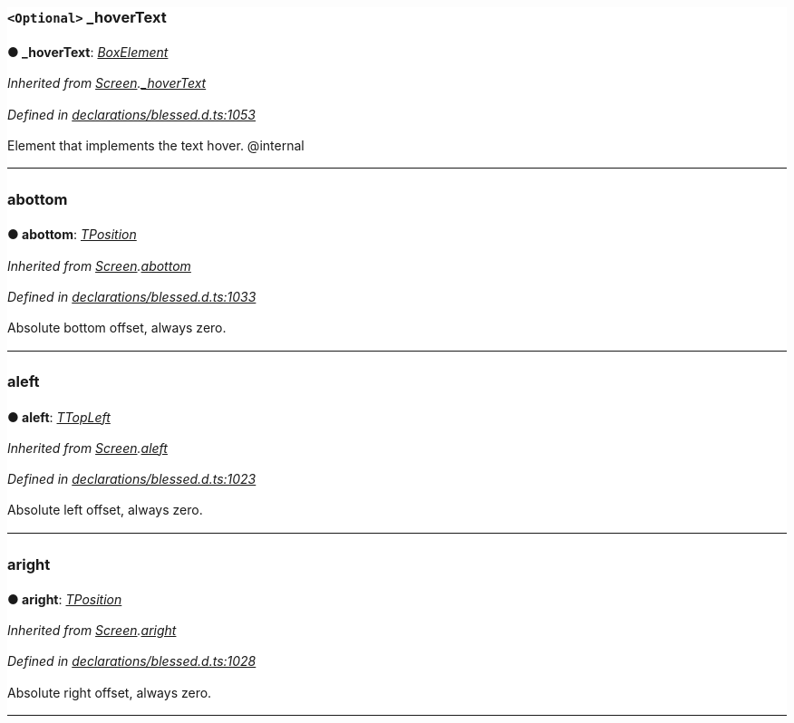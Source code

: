 ### `<Optional>` _hoverText

**● _hoverText**: *[BoxElement](_declarations_blessed_d_.widgets.boxelement.md)*

*Inherited from [Screen](_declarations_blessed_d_.widgets.screen.md).[_hoverText](_declarations_blessed_d_.widgets.screen.md#_hovertext)*

*Defined in [declarations/blessed.d.ts:1053](https://github.com/cancerberoSgx/accursed/blob/978b980/src/declarations/blessed.d.ts#L1053)*

Element that implements the text hover. @internal

___
<a id="abottom"></a>

###  abottom

**● abottom**: *[TPosition](../modules/_declarations_blessed_d_.widgets.types.md#tposition)*

*Inherited from [Screen](_declarations_blessed_d_.widgets.screen.md).[abottom](_declarations_blessed_d_.widgets.screen.md#abottom)*

*Defined in [declarations/blessed.d.ts:1033](https://github.com/cancerberoSgx/accursed/blob/978b980/src/declarations/blessed.d.ts#L1033)*

Absolute bottom offset, always zero.

___
<a id="aleft"></a>

###  aleft

**● aleft**: *[TTopLeft](../modules/_declarations_blessed_d_.widgets.types.md#ttopleft)*

*Inherited from [Screen](_declarations_blessed_d_.widgets.screen.md).[aleft](_declarations_blessed_d_.widgets.screen.md#aleft)*

*Defined in [declarations/blessed.d.ts:1023](https://github.com/cancerberoSgx/accursed/blob/978b980/src/declarations/blessed.d.ts#L1023)*

Absolute left offset, always zero.

___
<a id="aright"></a>

###  aright

**● aright**: *[TPosition](../modules/_declarations_blessed_d_.widgets.types.md#tposition)*

*Inherited from [Screen](_declarations_blessed_d_.widgets.screen.md).[aright](_declarations_blessed_d_.widgets.screen.md#aright)*

*Defined in [declarations/blessed.d.ts:1028](https://github.com/cancerberoSgx/accursed/blob/978b980/src/declarations/blessed.d.ts#L1028)*

Absolute right offset, always zero.

___
<a id="atop"></a>
